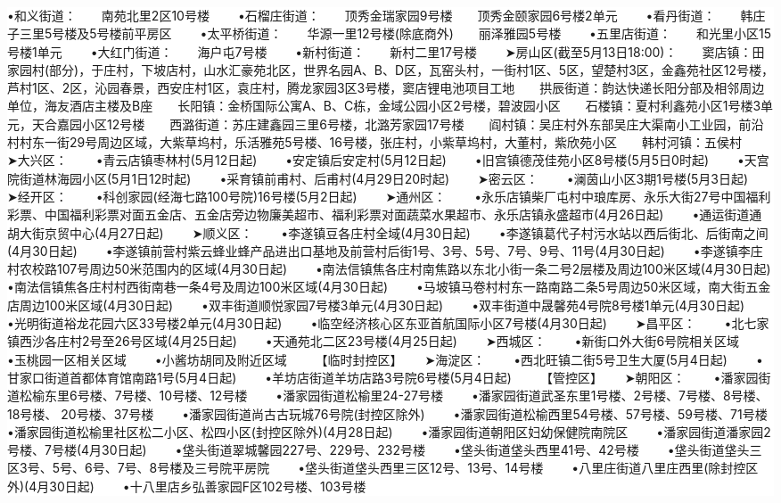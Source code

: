 •和义街道：　　南苑北里2区10号楼　　
•石榴庄街道：　　顶秀金瑞家园9号楼　　顶秀金颐家园6号楼2单元　　
•看丹街道：　　韩庄子三里5号楼及5号楼前平房区　　
•太平桥街道：　　华源一里12号楼(除底商外)　　丽泽雅园5号楼　　
•五里店街道：　　和光里小区15号楼1单元　　
•大红门街道：　　海户屯7号楼　　
•新村街道：　　新村二里17号楼　　
➤房山区(截至5月13日18:00)：　　窦店镇：田家园村(部分)，于庄村，下坡店村，山水汇豪苑北区，世界名园A、B、D区，瓦窑头村，一街村1区、5区，望楚村3区，金鑫苑社区12号楼，芦村1区、2区，沁园春景，西安庄村1区，袁庄村，腾龙家园3区3号楼，窦店锂电池项目工地　　拱辰街道：韵达快递长阳分部及相邻周边单位，海友酒店主楼及B座　　长阳镇：金桥国际公寓A、B、C栋，金域公园小区2号楼，碧波园小区　　石楼镇：夏村利鑫苑小区1号楼3单元，天合嘉园小区12号楼　　西潞街道：苏庄建鑫园三里6号楼，北潞芳家园17号楼　　阎村镇：吴庄村外东部吴庄大渠南小工业园，前沿村村东一街29号周边区域，大紫草坞村，乐活雅苑5号楼、16号楼，张庄村，小紫草坞村，大董村，紫欣苑小区　　韩村河镇：五侯村　　
➤大兴区：　　
•青云店镇枣林村(5月12日起)　　
•安定镇后安定村(5月12日起)　　
•旧宫镇德茂佳苑小区8号楼(5月5日0时起)　　
•天宫院街道林海园小区(5月1日12时起)　　
•采育镇前甫村、后甫村(4月29日20时起)　　
➤密云区：　　
•澜茵山小区3期1号楼(5月3日起)　　
➤经开区：　　
•科创家园(经海七路100号院)16号楼(5月2日起)　　
➤通州区：　　
•永乐店镇柴厂屯村中琅库房、永乐大街27号中国福利彩票、中国福利彩票对面五金店、五金店旁边物廉美超市、福利彩票对面蔬菜水果超市、永乐店镇永盛超市(4月26日起)　　
•通运街道通胡大街京贸中心(4月27日起)　　
➤顺义区：　　
•李遂镇豆各庄村全域(4月30日起)　　
•李遂镇葛代子村污水站以西后街北、后街南之间(4月30日起)　　
•李遂镇前营村紫云蜂业蜂产品进出口基地及前营村后街1号、3号、5号、7号、9号、11号(4月30日起)　　
•李遂镇李庄村农校路107号周边50米范围内的区域(4月30日起)　　
•南法信镇焦各庄村南焦路以东北小街一条二号2层楼及周边100米区域(4月30日起)　　
•南法信镇焦各庄村村西街南巷一条4号及周边100米区域(4月30日起)　　
•马坡镇马卷村村东一路南路二条5号周边50米区域，南大街五金店周边100米区域(4月30日起)　　
•双丰街道顺悦家园7号楼3单元(4月30日起)　　
•双丰街道中晟馨苑4号院8号楼1单元(4月30日起)　　
•光明街道裕龙花园六区33号楼2单元(4月30日起)　　
•临空经济核心区东亚首航国际小区7号楼(4月30日起)　　
➤昌平区：　　
•北七家镇西沙各庄村2号至26号区域(4月25日起)　　
•天通苑北二区23号楼(4月25日起)　　
➤西城区：　　
•新街口外大街6号院相关区域　　
•玉桃园一区相关区域　　
•小酱坊胡同及附近区域　　
【临时封控区】　　
➤海淀区：　　
•西北旺镇二街5号卫生大厦(5月4日起)　　
•甘家口街道首都体育馆南路1号(5月4日起)　　
•羊坊店街道羊坊店路3号院6号楼(5月4日起)　　
【管控区】　　
➤朝阳区：　　
•潘家园街道松榆东里6号楼、7号楼、10号楼、12号楼　　
•潘家园街道松榆里24-27号楼　　
•潘家园街道武圣东里1号楼、2号楼、7号楼、8号楼、18号楼、 20号楼、37号楼　　
•潘家园街道尚古古玩城76号院(封控区除外)　　
•潘家园街道松榆西里54号楼、57号楼、59号楼、71号楼　　
•潘家园街道松榆里社区松二小区、松四小区(封控区除外)(4月28日起)　　
•潘家园街道朝阳区妇幼保健院南院区　　
•潘家园街道潘家园2号楼、7号楼(4月30日起)　　
•垡头街道翠城馨园227号、229号、232号楼　　
•垡头街道垡头西里41号、42号楼　　
•垡头街道垡头三区3号、5号、6号、7号、8号楼及三号院平房院　　
•垡头街道垡头西里三区12号、13号、14号楼　　
•八里庄街道八里庄西里(除封控区外)(4月30日起)　　
•十八里店乡弘善家园F区102号楼、103号楼　　